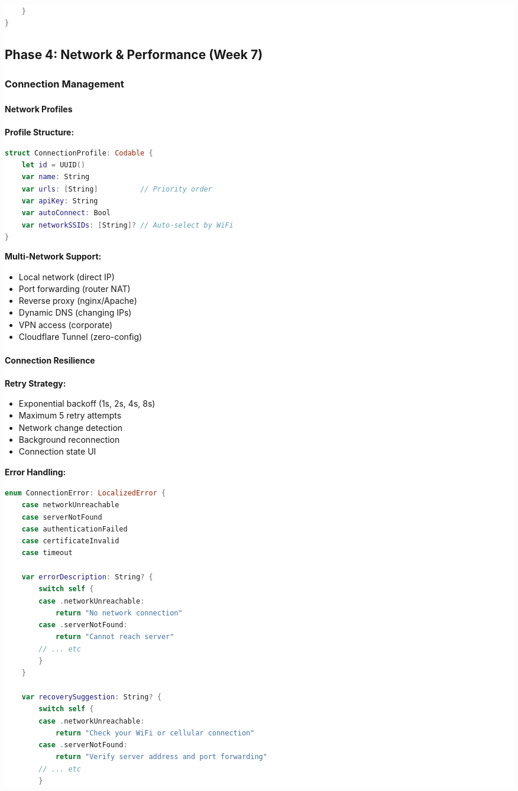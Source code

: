```swift
    }
}
```

## Phase 4: Network & Performance (Week 7)

### Connection Management

#### Network Profiles
**Profile Structure:**
```swift
struct ConnectionProfile: Codable {
    let id = UUID()
    var name: String
    var urls: [String]          // Priority order
    var apiKey: String
    var autoConnect: Bool
    var networkSSIDs: [String]? // Auto-select by WiFi
}
```

**Multi-Network Support:**
- Local network (direct IP)
- Port forwarding (router NAT)
- Reverse proxy (nginx/Apache)
- Dynamic DNS (changing IPs)
- VPN access (corporate)
- Cloudflare Tunnel (zero-config)

#### Connection Resilience
**Retry Strategy:**
- Exponential backoff (1s, 2s, 4s, 8s)
- Maximum 5 retry attempts
- Network change detection
- Background reconnection
- Connection state UI

**Error Handling:**
```swift
enum ConnectionError: LocalizedError {
    case networkUnreachable
    case serverNotFound
    case authenticationFailed
    case certificateInvalid
    case timeout
    
    var errorDescription: String? {
        switch self {
        case .networkUnreachable:
            return "No network connection"
        case .serverNotFound:
            return "Cannot reach server"
        // ... etc
        }
    }
    
    var recoverySuggestion: String? {
        switch self {
        case .networkUnreachable:
            return "Check your WiFi or cellular connection"
        case .serverNotFound:
            return "Verify server address and port forwarding"
        // ... etc
        }
```